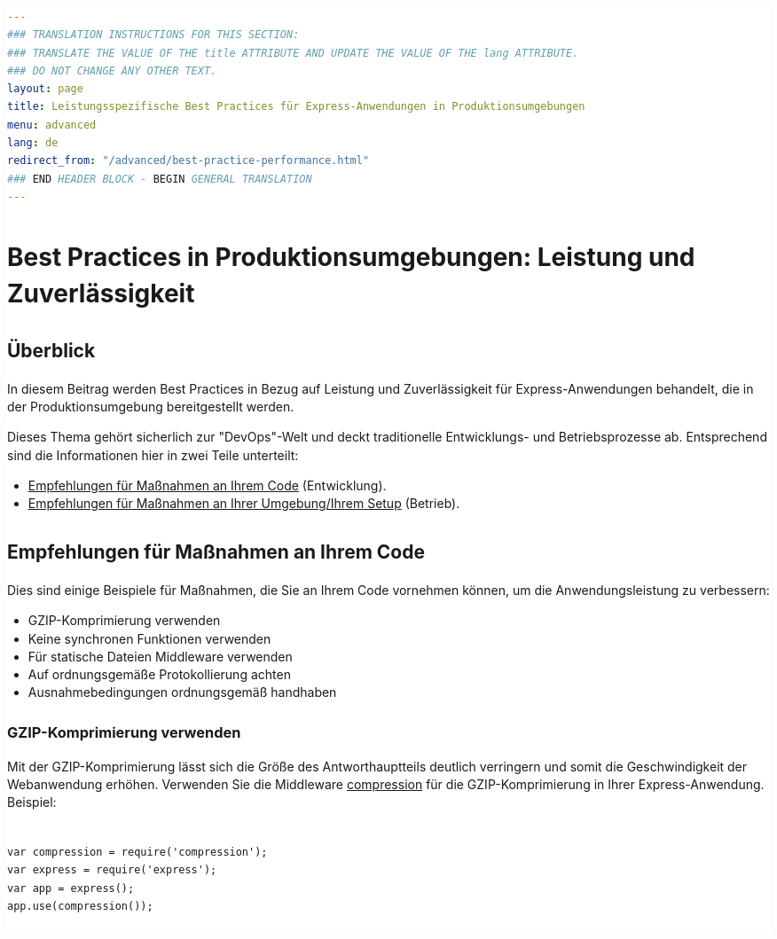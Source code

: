 ```yaml
---
### TRANSLATION INSTRUCTIONS FOR THIS SECTION:
### TRANSLATE THE VALUE OF THE title ATTRIBUTE AND UPDATE THE VALUE OF THE lang ATTRIBUTE. 
### DO NOT CHANGE ANY OTHER TEXT. 
layout: page
title: Leistungsspezifische Best Practices für Express-Anwendungen in Produktionsumgebungen
menu: advanced
lang: de
redirect_from: "/advanced/best-practice-performance.html"
### END HEADER BLOCK - BEGIN GENERAL TRANSLATION
---
```


# Best Practices in Produktionsumgebungen: Leistung und Zuverlässigkeit

## Überblick

In diesem Beitrag werden Best Practices in Bezug auf Leistung und Zuverlässigkeit für Express-Anwendungen behandelt, die in der Produktionsumgebung bereitgestellt werden.

Dieses Thema gehört sicherlich zur "DevOps"-Welt und deckt traditionelle Entwicklungs- und Betriebsprozesse ab. Entsprechend sind die Informationen hier in zwei Teile unterteilt: 

* [Empfehlungen für Maßnahmen an Ihrem Code](#code) (Entwicklung).
* [Empfehlungen für Maßnahmen an Ihrer Umgebung/Ihrem Setup](#env) (Betrieb).

<a name="code"></a>

## Empfehlungen für Maßnahmen an Ihrem Code

Dies sind einige Beispiele für Maßnahmen, die Sie an Ihrem Code vornehmen können, um die Anwendungsleistung zu verbessern:

* GZIP-Komprimierung verwenden
* Keine synchronen Funktionen verwenden
* Für statische Dateien Middleware verwenden
* Auf ordnungsgemäße Protokollierung achten
* Ausnahmebedingungen ordnungsgemäß handhaben

### GZIP-Komprimierung verwenden

Mit der GZIP-Komprimierung lässt sich die Größe des Antworthauptteils deutlich verringern und somit die Geschwindigkeit der Webanwendung erhöhen. Verwenden Sie die Middleware [compression](https://www.npmjs.com/package/compression) für die GZIP-Komprimierung in Ihrer Express-Anwendung. Beispiel:

<pre>
<code class="language-javascript" translate="no">
var compression = require('compression');
var express = require('express');
var app = express();
app.use(compression());
</code>
</pre>
